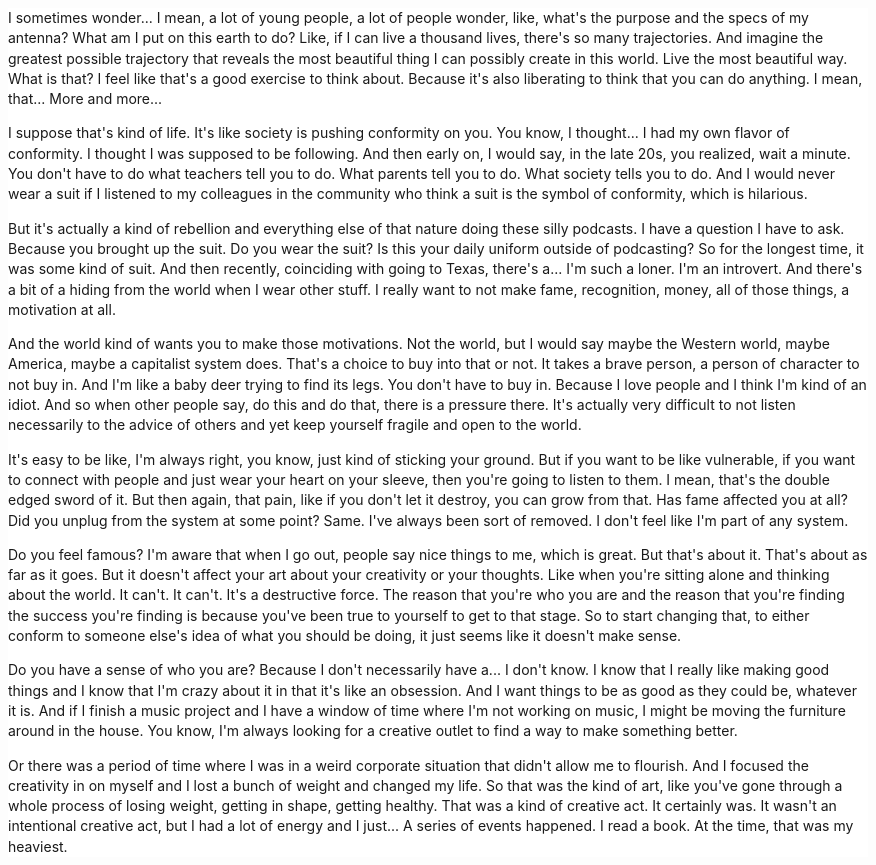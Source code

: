 I sometimes wonder... I mean, a lot of young people, a lot of people wonder, like, what's the purpose and the specs of my antenna? What am I put on this earth to do? Like, if I can live a thousand lives, there's so many trajectories. And imagine the greatest possible trajectory that reveals the most beautiful thing I can possibly create in this world. Live the most beautiful way. What is that? I feel like that's a good exercise to think about. Because it's also liberating to think that you can do anything. I mean, that... More and more...

I suppose that's kind of life. It's like society is pushing conformity on you. You know, I thought... I had my own flavor of conformity. I thought I was supposed to be following. And then early on, I would say, in the late 20s, you realized, wait a minute. You don't have to do what teachers tell you to do. What parents tell you to do. What society tells you to do. And I would never wear a suit if I listened to my colleagues in the community who think a suit is the symbol of conformity, which is hilarious.

But it's actually a kind of rebellion and everything else of that nature doing these silly podcasts. I have a question I have to ask. Because you brought up the suit. Do you wear the suit? Is this your daily uniform outside of podcasting? So for the longest time, it was some kind of suit. And then recently, coinciding with going to Texas, there's a... I'm such a loner. I'm an introvert. And there's a bit of a hiding from the world when I wear other stuff. I really want to not make fame, recognition, money, all of those things, a motivation at all.

And the world kind of wants you to make those motivations. Not the world, but I would say maybe the Western world, maybe America, maybe a capitalist system does. That's a choice to buy into that or not. It takes a brave person, a person of character to not buy in. And I'm like a baby deer trying to find its legs. You don't have to buy in. Because I love people and I think I'm kind of an idiot. And so when other people say, do this and do that, there is a pressure there. It's actually very difficult to not listen necessarily to the advice of others and yet keep yourself fragile and open to the world.

It's easy to be like, I'm always right, you know, just kind of sticking your ground. But if you want to be like vulnerable, if you want to connect with people and just wear your heart on your sleeve, then you're going to listen to them. I mean, that's the double edged sword of it. But then again, that pain, like if you don't let it destroy, you can grow from that. Has fame affected you at all? Did you unplug from the system at some point? Same. I've always been sort of removed. I don't feel like I'm part of any system.

Do you feel famous? I'm aware that when I go out, people say nice things to me, which is great. But that's about it. That's about as far as it goes. But it doesn't affect your art about your creativity or your thoughts. Like when you're sitting alone and thinking about the world. It can't. It can't. It's a destructive force. The reason that you're who you are and the reason that you're finding the success you're finding is because you've been true to yourself to get to that stage. So to start changing that, to either conform to someone else's idea of what you should be doing, it just seems like it doesn't make sense.

Do you have a sense of who you are? Because I don't necessarily have a... I don't know. I know that I really like making good things and I know that I'm crazy about it in that it's like an obsession. And I want things to be as good as they could be, whatever it is. And if I finish a music project and I have a window of time where I'm not working on music, I might be moving the furniture around in the house. You know, I'm always looking for a creative outlet to find a way to make something better.

Or there was a period of time where I was in a weird corporate situation that didn't allow me to flourish. And I focused the creativity in on myself and I lost a bunch of weight and changed my life. So that was the kind of art, like you've gone through a whole process of losing weight, getting in shape, getting healthy. That was a kind of creative act. It certainly was. It wasn't an intentional creative act, but I had a lot of energy and I just... A series of events happened. I read a book. At the time, that was my heaviest.
